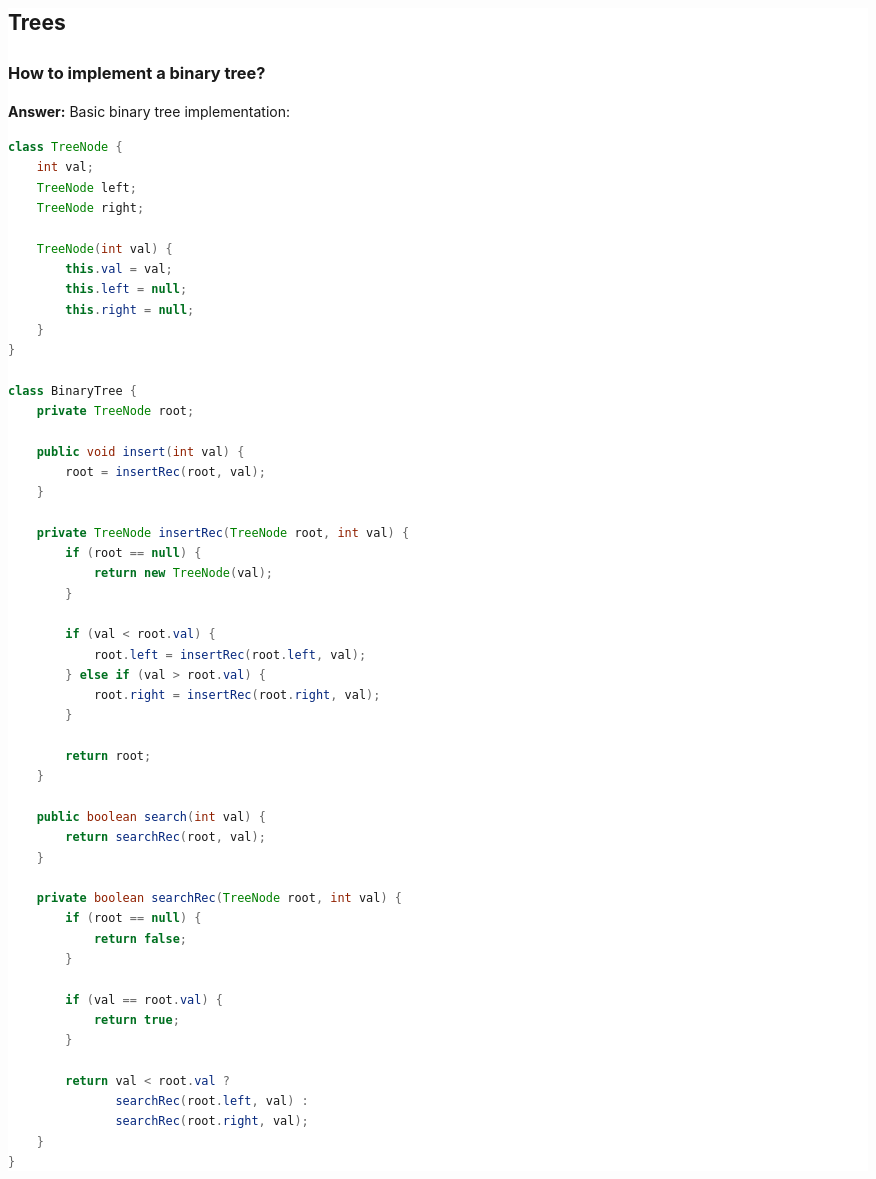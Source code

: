 ## Trees

### How to implement a binary tree?

**Answer:**
Basic binary tree implementation:

```java
class TreeNode {
    int val;
    TreeNode left;
    TreeNode right;
    
    TreeNode(int val) {
        this.val = val;
        this.left = null;
        this.right = null;
    }
}

class BinaryTree {
    private TreeNode root;
    
    public void insert(int val) {
        root = insertRec(root, val);
    }
    
    private TreeNode insertRec(TreeNode root, int val) {
        if (root == null) {
            return new TreeNode(val);
        }
        
        if (val < root.val) {
            root.left = insertRec(root.left, val);
        } else if (val > root.val) {
            root.right = insertRec(root.right, val);
        }
        
        return root;
    }
    
    public boolean search(int val) {
        return searchRec(root, val);
    }
    
    private boolean searchRec(TreeNode root, int val) {
        if (root == null) {
            return false;
        }
        
        if (val == root.val) {
            return true;
        }
        
        return val < root.val ? 
               searchRec(root.left, val) : 
               searchRec(root.right, val);
    }
}
```
